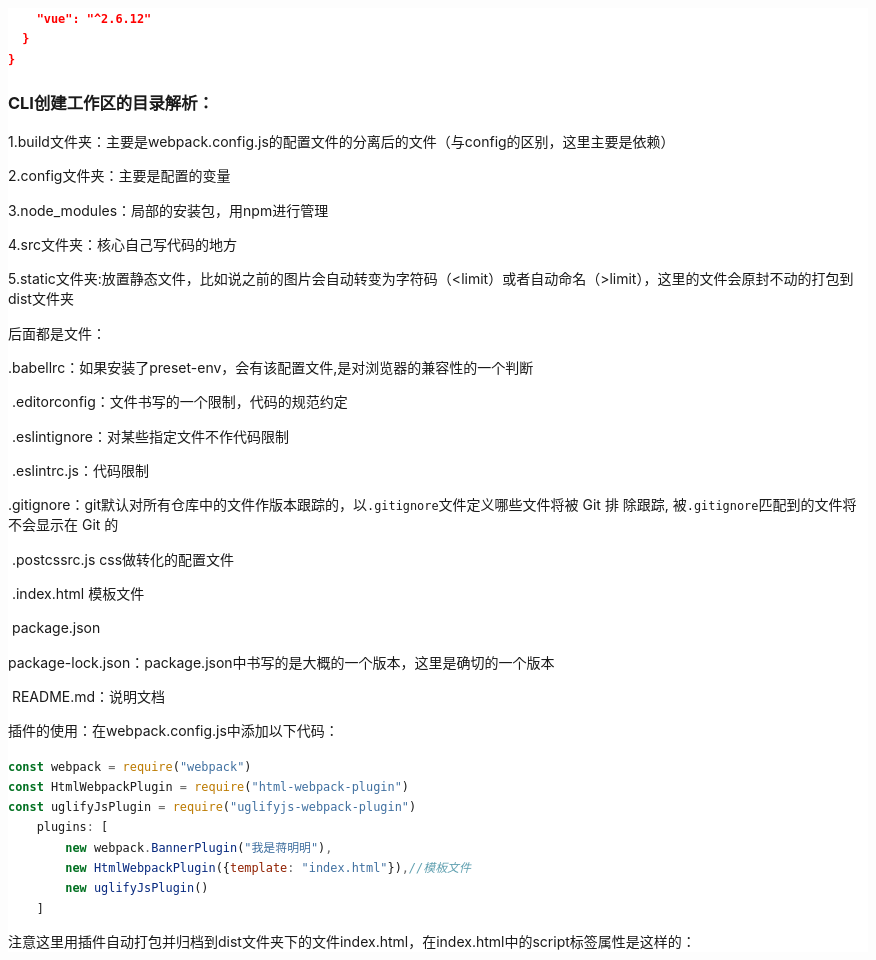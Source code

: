 ```json
    "vue": "^2.6.12"
  }
}
```







### CLI创建工作区的目录解析：

1.build文件夹：主要是webpack.config.js的配置文件的分离后的文件（与config的区别，这里主要是依赖）

2.config文件夹：主要是配置的变量

3.node_modules：局部的安装包，用npm进行管理

4.src文件夹：核心自己写代码的地方

5.static文件夹:放置静态文件，比如说之前的图片会自动转变为字符码（<limit）或者自动命名（>limit），这里的文件会原封不动的打包到dist文件夹

后面都是文件：

​			.babellrc：如果安装了preset-env，会有该配置文件,是对浏览器的兼容性的一个判断

​			.editorconfig：文件书写的一个限制，代码的规范约定

​			.eslintignore：对某些指定文件不作代码限制

​			.eslintrc.js：代码限制

​			.gitignore：git默认对所有仓库中的文件作版本跟踪的，以`.gitignore`文件定义哪些文件将被 Git 排							除跟踪, 被`.gitignore`匹配到的文件将不会显示在 Git 的

​			.postcssrc.js css做转化的配置文件

​			.index.html 模板文件

​			package.json

​			package-lock.json：package.json中书写的是大概的一个版本，这里是确切的一个版本

​			README.md：说明文档



插件的使用：在webpack.config.js中添加以下代码：

```js
const webpack = require("webpack")
const HtmlWebpackPlugin = require("html-webpack-plugin")
const uglifyJsPlugin = require("uglifyjs-webpack-plugin")
    plugins: [
        new webpack.BannerPlugin("我是蒋明明"), 
        new HtmlWebpackPlugin({template: "index.html"}),//模板文件
        new uglifyJsPlugin()
    ]
```

注意这里用插件自动打包并归档到dist文件夹下的文件index.html，在index.html中的script标签属性是这样的：
